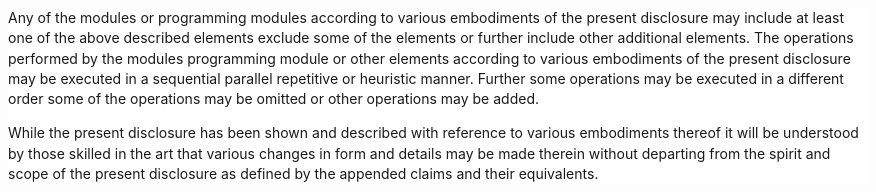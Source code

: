 Any of the modules or programming modules according to various embodiments of the present disclosure may include at least one of the above described elements exclude some of the elements or further include other additional elements. The operations performed by the modules programming module or other elements according to various embodiments of the present disclosure may be executed in a sequential parallel repetitive or heuristic manner. Further some operations may be executed in a different order some of the operations may be omitted or other operations may be added.

While the present disclosure has been shown and described with reference to various embodiments thereof it will be understood by those skilled in the art that various changes in form and details may be made therein without departing from the spirit and scope of the present disclosure as defined by the appended claims and their equivalents.

